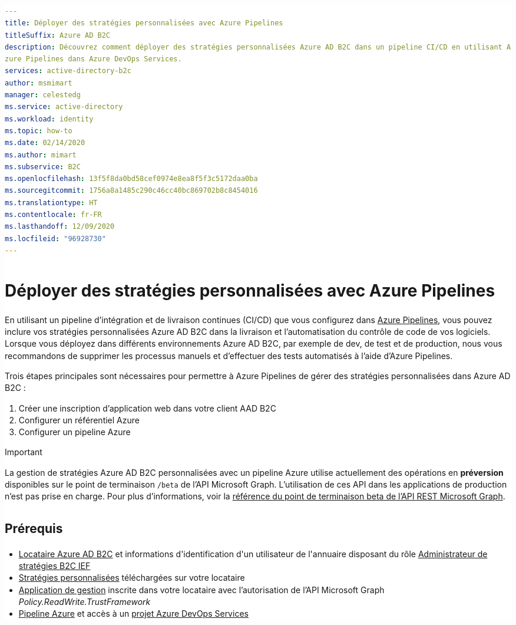 ```yaml
---
title: Déployer des stratégies personnalisées avec Azure Pipelines
titleSuffix: Azure AD B2C
description: Découvrez comment déployer des stratégies personnalisées Azure AD B2C dans un pipeline CI/CD en utilisant Azure Pipelines dans Azure DevOps Services.
services: active-directory-b2c
author: msmimart
manager: celestedg
ms.service: active-directory
ms.workload: identity
ms.topic: how-to
ms.date: 02/14/2020
ms.author: mimart
ms.subservice: B2C
ms.openlocfilehash: 13f5f8da0bd58cef0974e8ea8f5f3c5172daa0ba
ms.sourcegitcommit: 1756a8a1485c290c46cc40bc869702b8c8454016
ms.translationtype: HT
ms.contentlocale: fr-FR
ms.lasthandoff: 12/09/2020
ms.locfileid: "96928730"
---
```

# <a name="deploy-custom-policies-with-azure-pipelines"></a>Déployer des stratégies personnalisées avec Azure Pipelines

En utilisant un pipeline d’intégration et de livraison continues (CI/CD) que vous configurez dans [Azure Pipelines][devops-pipelines], vous pouvez inclure vos stratégies personnalisées Azure AD B2C dans la livraison et l’automatisation du contrôle de code de vos logiciels. Lorsque vous déployez dans différents environnements Azure AD B2C, par exemple de dev, de test et de production, nous vous recommandons de supprimer les processus manuels et d’effectuer des tests automatisés à l’aide d’Azure Pipelines.

Trois étapes principales sont nécessaires pour permettre à Azure Pipelines de gérer des stratégies personnalisées dans Azure AD B2C :

1. Créer une inscription d’application web dans votre client AAD B2C
1. Configurer un référentiel Azure
1. Configurer un pipeline Azure

> [!IMPORTANT]
> La gestion de stratégies Azure AD B2C personnalisées avec un pipeline Azure utilise actuellement des opérations en **préversion** disponibles sur le point de terminaison `/beta` de l’API Microsoft Graph. L’utilisation de ces API dans les applications de production n’est pas prise en charge. Pour plus d’informations, voir la [référence du point de terminaison beta de l’API REST Microsoft Graph](/graph/api/overview?toc=.%2fref%2ftoc.json&view=graph-rest-beta).

## <a name="prerequisites"></a>Prérequis

* [Locataire Azure AD B2C](tutorial-create-tenant.md) et informations d'identification d'un utilisateur de l'annuaire disposant du rôle [Administrateur de stratégies B2C IEF](../active-directory/roles/permissions-reference.md#b2c-ief-policy-administrator)
* [Stratégies personnalisées](custom-policy-get-started.md) téléchargées sur votre locataire
* [Application de gestion](microsoft-graph-get-started.md) inscrite dans votre locataire avec l’autorisation de l’API Microsoft Graph *Policy.ReadWrite.TrustFramework*
* [Pipeline Azure](https://azure.microsoft.com/services/devops/pipelines/) et accès à un [projet Azure DevOps Services][devops-create-project]


[devops]: /azure/devops/
[devops-create-project]:  /azure/devops/organizations/projects/create-project
[devops-pipelines]: /azure/devops/pipelines